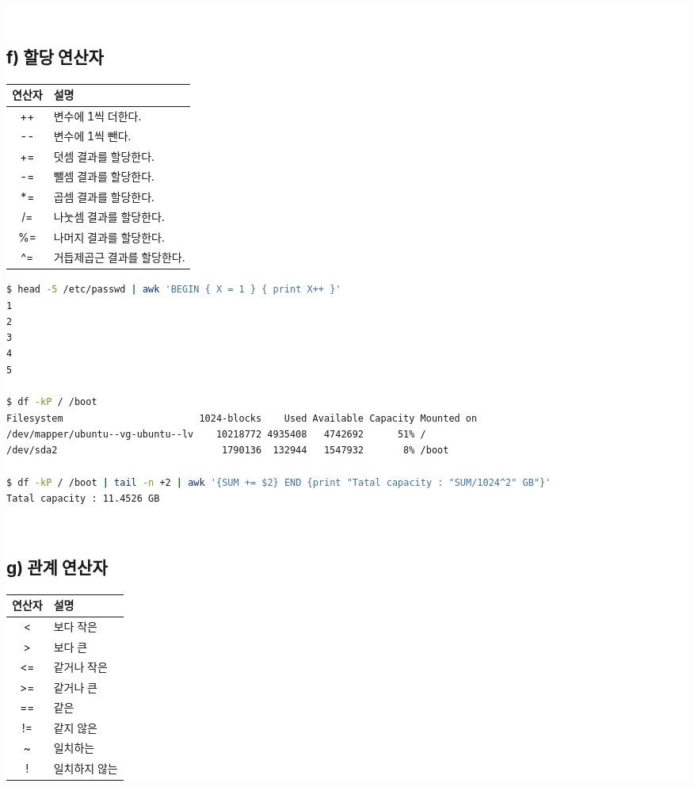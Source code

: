 <br>

## f) 할당 연산자

|연산자|설명|
|:---:|:---|
|++|변수에 1씩 더한다.|
|--|변수에 1씩 뺀다.|
|+=|덧셈 결과를 할당한다.|
|-=|뺄셈 결과를 할당한다.|
|*=|곱셈 결과를 할당한다.|
|/=|나눗셈 결과를 할당한다.|
|%=|나머지 결과를 할당한다.|
|^=|거듭제곱근 결과를 할당한다.|

```bash
$ head -5 /etc/passwd | awk 'BEGIN { X = 1 } { print X++ }'
1
2
3
4
5

$ df -kP / /boot
Filesystem                        1024-blocks    Used Available Capacity Mounted on
/dev/mapper/ubuntu--vg-ubuntu--lv    10218772 4935408   4742692      51% /
/dev/sda2                             1790136  132944   1547932       8% /boot

$ df -kP / /boot | tail -n +2 | awk '{SUM += $2} END {print "Tatal capacity : "SUM/1024^2" GB"}'
Tatal capacity : 11.4526 GB
```

<br>

## g) 관계 연산자

|연산자|설명|
|:---:|:---|
|<|보다 작은|
|>|보다 큰|
|<=|같거나 작은|
|>=|같거나 큰|
|==|같은|
|!=|같지 않은|
|~|일치하는|
|!|일치하지 않는|
